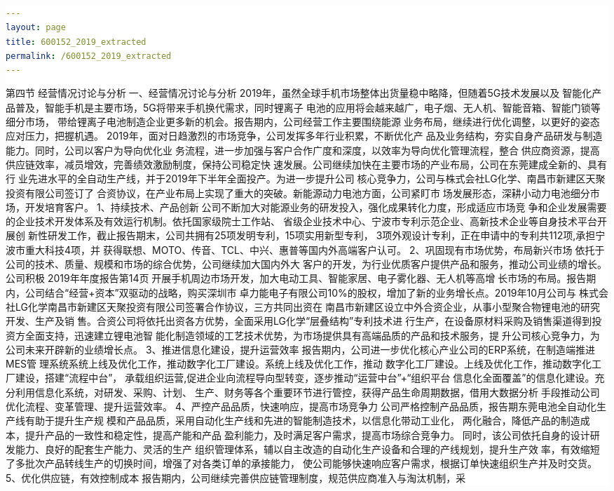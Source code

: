 ```yaml
---
layout: page
title: 600152_2019_extracted
permalink: /600152_2019_extracted
---
```


第四节
经营情况讨论与分析
一、经营情况讨论与分析
2019年，虽然全球手机市场整体出货量稳中略降，但随着5G技术发展以及
智能化产品普及，智能手机是主要市场，5G将带来手机换代需求，同时锂离子
电池的应用将会越来越广，电子烟、无人机、智能音箱、智能门锁等细分市场，
带给锂离子电池制造企业更多新的机会。报告期内，公司经营工作主要围绕能源
业务布局，继续进行优化调整，以更好的姿态应对压力，把握机遇。
2019年，面对日趋激烈的市场竞争，公司发挥多年行业积累，不断优化产
品及业务结构，夯实自身产品研发与制造能力。同时，公司以客户为导向优化业
务流程，进一步加强与客户合作广度和深度，以效率为导向优化管理流程，整合
供应商资源，提高供应链效率，减员增效，完善绩效激励制度，保持公司稳定快
速发展。公司继续加快在主要市场的产业布局，公司在东莞建成全新的、具有行
业先进水平的全自动生产线，并于2019年下半年全面投产。为进一步提升公司
核心竞争力，公司与株式会社LG化学、南昌市新建区天聚投资有限公司签订了
合资协议，在产业布局上实现了重大的突破。新能源动力电池方面，公司紧盯市
场发展形态，深耕小动力电池细分市场，开发培育客户。
1、持续技术、产品创新
公司不断加大对能源业务的研发投入，强化成果转化力度，形成适应市场竞
争和企业发展需要的企业技术开发体系及有效运行机制。依托国家级院士工作站、
省级企业技术中心、宁波市专利示范企业、高新技术企业等自身技术平台开展创
新性研发工作，截止报告期末，公司共拥有25项发明专利，15项实用新型专利，
3项外观设计专利，正在申请中的专利共112项,承担宁波市重大科技4项，并
获得联想、MOTO、传音、TCL、中兴、惠普等国内外高端客户认可。
2、巩固现有市场优势，布局新兴市场
依托于公司的技术、质量、规模和市场的综合优势，公司继续加大国内外大
客户的开发，为行业优质客户提供产品和服务，推动公司业绩的增长。公司积极
2019年年度报告第14页
开展手机周边市场开发，加大电动工具、智能家居、电子雾化器、无人机等高增
长市场的布局。报告期内，公司结合“经营+资本”双驱动的战略，购买深圳市
卓力能电子有限公司10%的股权，增加了新的业务增长点。2019年10月公司与
株式会社LG化学南昌市新建区天聚投资有限公司签署合作协议，三方共同出资在
南昌市新建区设立中外合资企业，从事小型聚合物锂电池的研究开发、生产及销
售。合资公司将依托出资各方优势，全面采用LG化学“层叠结构”专利技术进
行生产，在设备原材料采购及销售渠道得到投资方全面支持，迅速建立锂电池智
能化制造领域的工艺技术优势，为市场提供具有高端品质的产品和技术服务，提
升公司核心竞争力，为公司未来开辟新的业绩增长点。
3、推进信息化建设，提升运营效率
报告期内，公司进一步优化核心产业公司的ERP系统，在制造端推进MES管
理系统系统上线及优化工作，推动数字化工厂建设。系统上线及优化工作，推动
数字化工厂建设。上线及优化工作，推动数字化工厂建设，搭建“流程中台”，
承载组织运营,促进企业向流程导向型转变，逐步推动“运营中台”+“组织平台
信息化全面覆盖”的信息化建设。充分利用信息化系统，对研发、采购、计划、
生产、财务等各个重要环节进行管控，获得产品生命周期数据，借用大数据分析
手段推动公司优化流程、变革管理、提升运营效率。
4、严控产品品质，快速响应，提高市场竞争力
公司严格控制产品品质，报告期东莞电池全自动化生产线有助于提升生产规
模和产品品质，采用自动化生产线和先进的智能制造技术，以信息化带动工业化，
两化融合，降低产品的制造成本，提升产品的一致性和稳定性，提高产能和产品
盈利能力，及时满足客户需求，提高市场综合竞争力。
同时，该公司依托自身的设计研发能力、良好的配套生产能力、灵活的生产
组织管理体系，辅以自主改造的自动化生产设备和合理的产线规划，提升生产效
率，有效缩短了多批次产品转线生产的切换时间，增强了对各类订单的承接能力，
使公司能够快速响应客户需求，根据订单快速组织生产并及时交货。
5、优化供应链，有效控制成本
报告期内，公司继续完善供应链管理制度，规范供应商准入与淘汰机制，采